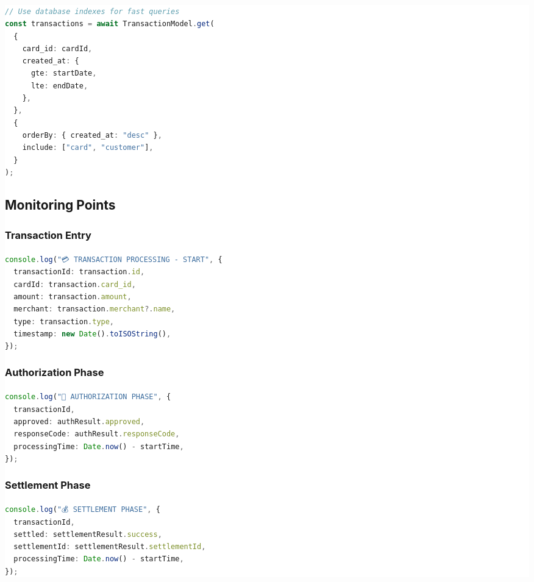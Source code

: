 ```typescript
// Use database indexes for fast queries
const transactions = await TransactionModel.get(
  {
    card_id: cardId,
    created_at: {
      gte: startDate,
      lte: endDate,
    },
  },
  {
    orderBy: { created_at: "desc" },
    include: ["card", "customer"],
  }
);
```

## Monitoring Points

### Transaction Entry

```typescript
console.log("💳 TRANSACTION PROCESSING - START", {
  transactionId: transaction.id,
  cardId: transaction.card_id,
  amount: transaction.amount,
  merchant: transaction.merchant?.name,
  type: transaction.type,
  timestamp: new Date().toISOString(),
});
```

### Authorization Phase

```typescript
console.log("🔐 AUTHORIZATION PHASE", {
  transactionId,
  approved: authResult.approved,
  responseCode: authResult.responseCode,
  processingTime: Date.now() - startTime,
});
```

### Settlement Phase

```typescript
console.log("💰 SETTLEMENT PHASE", {
  transactionId,
  settled: settlementResult.success,
  settlementId: settlementResult.settlementId,
  processingTime: Date.now() - startTime,
});
```
